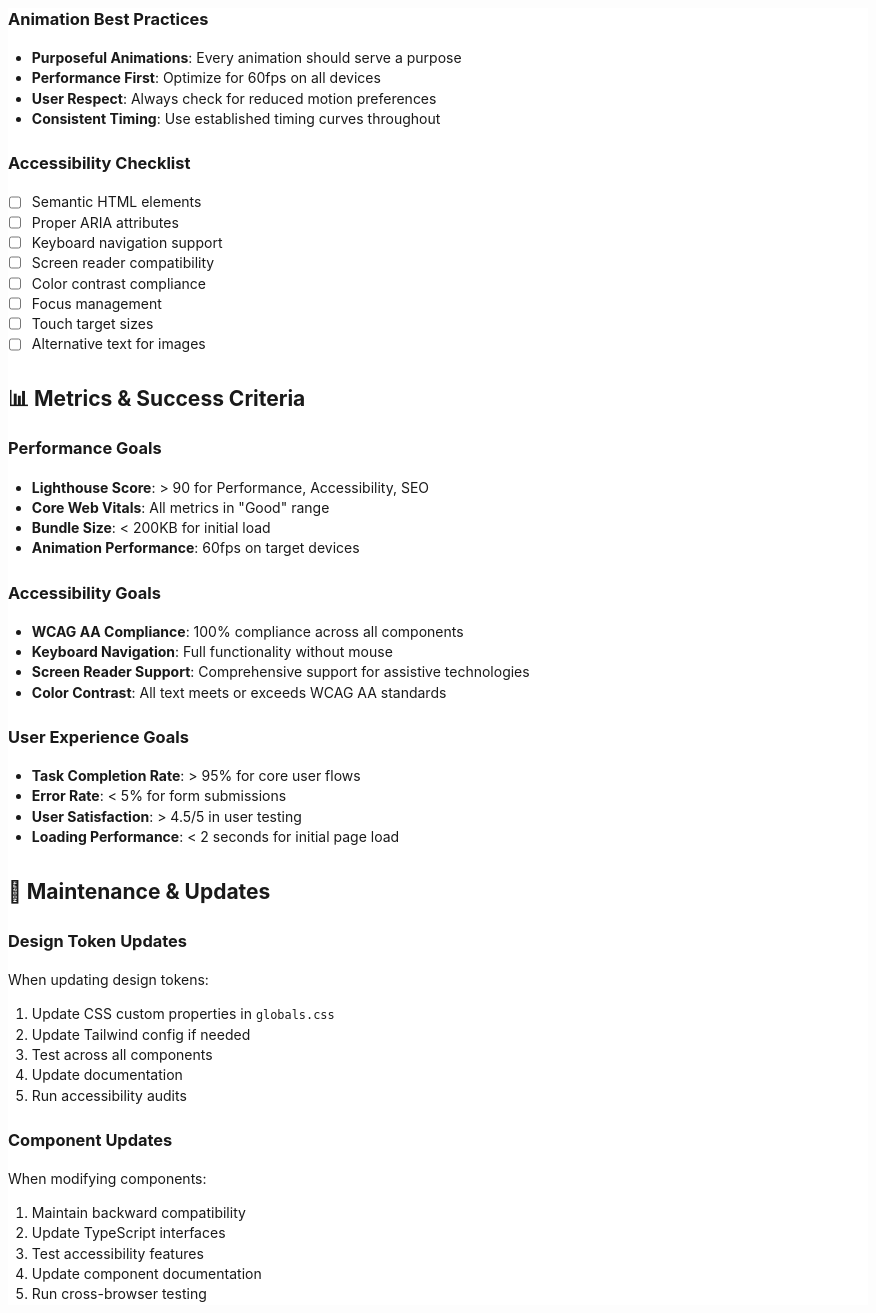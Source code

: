 ### Animation Best Practices
- **Purposeful Animations**: Every animation should serve a purpose
- **Performance First**: Optimize for 60fps on all devices
- **User Respect**: Always check for reduced motion preferences
- **Consistent Timing**: Use established timing curves throughout

### Accessibility Checklist
- [ ] Semantic HTML elements
- [ ] Proper ARIA attributes
- [ ] Keyboard navigation support
- [ ] Screen reader compatibility
- [ ] Color contrast compliance
- [ ] Focus management
- [ ] Touch target sizes
- [ ] Alternative text for images

## 📊 Metrics & Success Criteria

### Performance Goals
- **Lighthouse Score**: > 90 for Performance, Accessibility, SEO
- **Core Web Vitals**: All metrics in "Good" range
- **Bundle Size**: < 200KB for initial load
- **Animation Performance**: 60fps on target devices

### Accessibility Goals
- **WCAG AA Compliance**: 100% compliance across all components
- **Keyboard Navigation**: Full functionality without mouse
- **Screen Reader Support**: Comprehensive support for assistive technologies
- **Color Contrast**: All text meets or exceeds WCAG AA standards

### User Experience Goals
- **Task Completion Rate**: > 95% for core user flows
- **Error Rate**: < 5% for form submissions
- **User Satisfaction**: > 4.5/5 in user testing
- **Loading Performance**: < 2 seconds for initial page load

## 🔄 Maintenance & Updates

### Design Token Updates
When updating design tokens:
1. Update CSS custom properties in `globals.css`
2. Update Tailwind config if needed
3. Test across all components
4. Update documentation
5. Run accessibility audits

### Component Updates
When modifying components:
1. Maintain backward compatibility
2. Update TypeScript interfaces
3. Test accessibility features
4. Update component documentation
5. Run cross-browser testing
